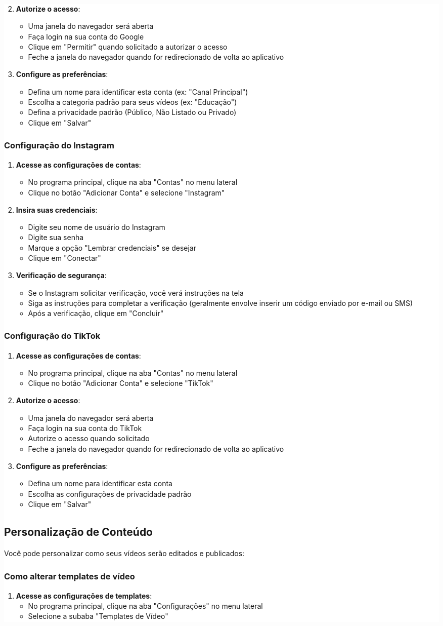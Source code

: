 2. **Autorize o acesso**:
   - Uma janela do navegador será aberta
   - Faça login na sua conta do Google
   - Clique em "Permitir" quando solicitado a autorizar o acesso
   - Feche a janela do navegador quando for redirecionado de volta ao aplicativo

3. **Configure as preferências**:
   - Defina um nome para identificar esta conta (ex: "Canal Principal")
   - Escolha a categoria padrão para seus vídeos (ex: "Educação")
   - Defina a privacidade padrão (Público, Não Listado ou Privado)
   - Clique em "Salvar"

### Configuração do Instagram

1. **Acesse as configurações de contas**:
   - No programa principal, clique na aba "Contas" no menu lateral
   - Clique no botão "Adicionar Conta" e selecione "Instagram"

2. **Insira suas credenciais**:
   - Digite seu nome de usuário do Instagram
   - Digite sua senha
   - Marque a opção "Lembrar credenciais" se desejar
   - Clique em "Conectar"

3. **Verificação de segurança**:
   - Se o Instagram solicitar verificação, você verá instruções na tela
   - Siga as instruções para completar a verificação (geralmente envolve inserir um código enviado por e-mail ou SMS)
   - Após a verificação, clique em "Concluir"

### Configuração do TikTok

1. **Acesse as configurações de contas**:
   - No programa principal, clique na aba "Contas" no menu lateral
   - Clique no botão "Adicionar Conta" e selecione "TikTok"

2. **Autorize o acesso**:
   - Uma janela do navegador será aberta
   - Faça login na sua conta do TikTok
   - Autorize o acesso quando solicitado
   - Feche a janela do navegador quando for redirecionado de volta ao aplicativo

3. **Configure as preferências**:
   - Defina um nome para identificar esta conta
   - Escolha as configurações de privacidade padrão
   - Clique em "Salvar"

## Personalização de Conteúdo

Você pode personalizar como seus vídeos serão editados e publicados:

### Como alterar templates de vídeo

1. **Acesse as configurações de templates**:
   - No programa principal, clique na aba "Configurações" no menu lateral
   - Selecione a subaba "Templates de Vídeo"
